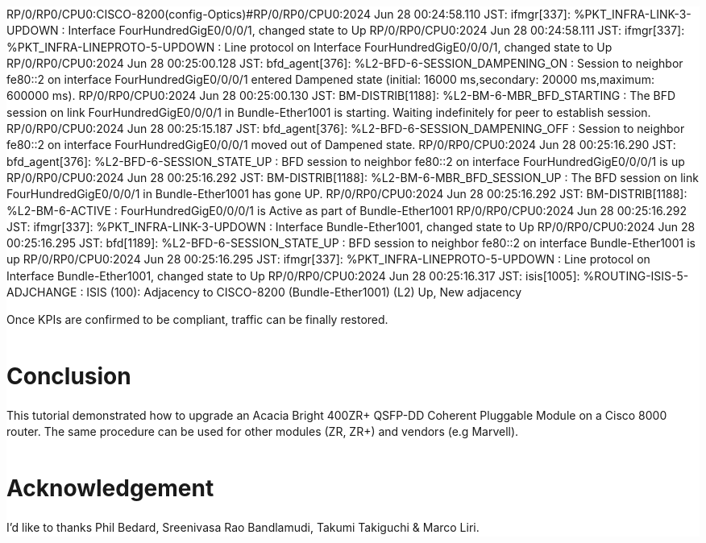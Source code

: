 RP/0/RP0/CPU0:CISCO-8200(config-Optics)#RP/0/RP0/CPU0:2024 Jun 28 00:24:58.110 JST: ifmgr[337]: %PKT_INFRA-LINK-3-UPDOWN : Interface FourHundredGigE0/0/0/1, changed state to Up
RP/0/RP0/CPU0:2024 Jun 28 00:24:58.111 JST: ifmgr[337]: %PKT_INFRA-LINEPROTO-5-UPDOWN : Line protocol on Interface FourHundredGigE0/0/0/1, changed state to Up
RP/0/RP0/CPU0:2024 Jun 28 00:25:00.128 JST: bfd_agent[376]: %L2-BFD-6-SESSION_DAMPENING_ON : Session to neighbor fe80::2 on interface FourHundredGigE0/0/0/1 entered Dampened state (initial: 16000 ms,secondary: 20000 ms,maximum: 600000 ms).
RP/0/RP0/CPU0:2024 Jun 28 00:25:00.130 JST: BM-DISTRIB[1188]: %L2-BM-6-MBR_BFD_STARTING : The BFD session on link FourHundredGigE0/0/0/1 in Bundle-Ether1001 is starting. Waiting indefinitely for peer to establish session.
RP/0/RP0/CPU0:2024 Jun 28 00:25:15.187 JST: bfd_agent[376]: %L2-BFD-6-SESSION_DAMPENING_OFF : Session to neighbor fe80::2 on interface FourHundredGigE0/0/0/1 moved out of Dampened state.
RP/0/RP0/CPU0:2024 Jun 28 00:25:16.290 JST: bfd_agent[376]: %L2-BFD-6-SESSION_STATE_UP : BFD session to neighbor fe80::2 on interface FourHundredGigE0/0/0/1 is up
RP/0/RP0/CPU0:2024 Jun 28 00:25:16.292 JST: BM-DISTRIB[1188]: %L2-BM-6-MBR_BFD_SESSION_UP : The BFD session on link FourHundredGigE0/0/0/1 in Bundle-Ether1001 has gone UP.
RP/0/RP0/CPU0:2024 Jun 28 00:25:16.292 JST: BM-DISTRIB[1188]: %L2-BM-6-ACTIVE : FourHundredGigE0/0/0/1 is Active as part of Bundle-Ether1001
RP/0/RP0/CPU0:2024 Jun 28 00:25:16.292 JST: ifmgr[337]: %PKT_INFRA-LINK-3-UPDOWN : Interface Bundle-Ether1001, changed state to Up
RP/0/RP0/CPU0:2024 Jun 28 00:25:16.295 JST: bfd[1189]: %L2-BFD-6-SESSION_STATE_UP : BFD session to neighbor fe80::2 on interface Bundle-Ether1001 is up
RP/0/RP0/CPU0:2024 Jun 28 00:25:16.295 JST: ifmgr[337]: %PKT_INFRA-LINEPROTO-5-UPDOWN : Line protocol on Interface Bundle-Ether1001, changed state to Up
RP/0/RP0/CPU0:2024 Jun 28 00:25:16.317 JST: isis[1005]: %ROUTING-ISIS-5-ADJCHANGE : ISIS (100): Adjacency to CISCO-8200 (Bundle-Ether1001) (L2) Up, New adjacency
</code>
</pre>
</div>

Once KPIs are confirmed to be compliant, traffic can be finally restored.

# Conclusion

This tutorial demonstrated how to upgrade an Acacia Bright 400ZR+ QSFP-DD Coherent Pluggable Module on a Cisco 8000 router. The same procedure can be used for other modules (ZR, ZR+) and vendors (e.g Marvell).

# Acknowledgement
I’d like to thanks Phil Bedard, Sreenivasa Rao Bandlamudi, Takumi Takiguchi & Marco Liri.
